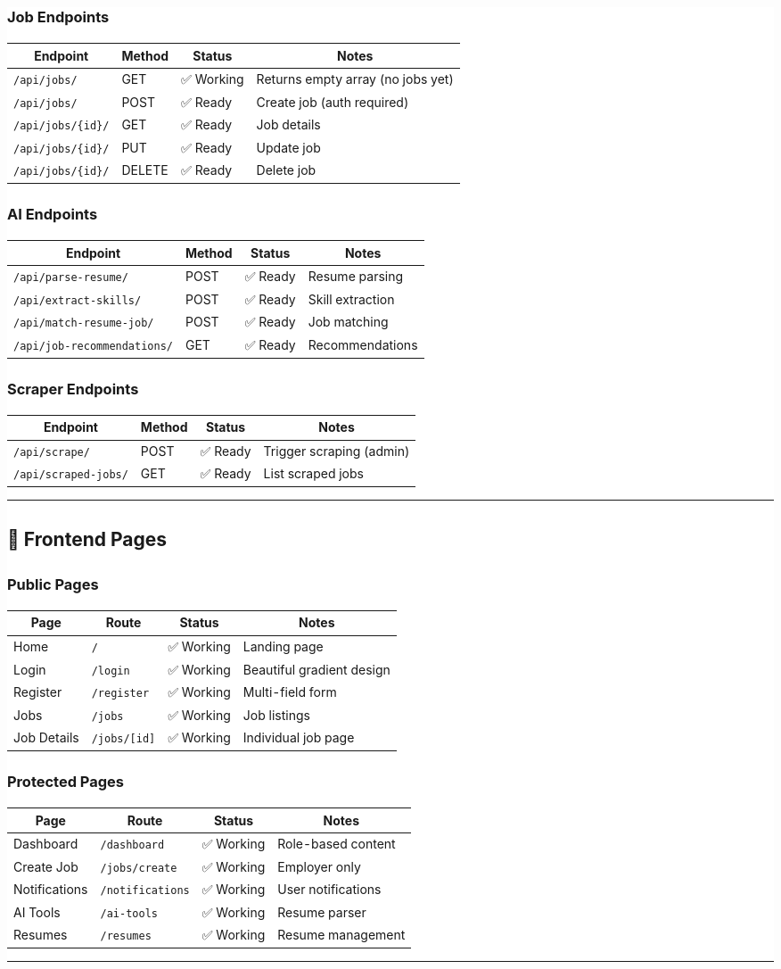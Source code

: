 ### Job Endpoints
| Endpoint | Method | Status | Notes |
|----------|--------|--------|-------|
| `/api/jobs/` | GET | ✅ Working | Returns empty array (no jobs yet) |
| `/api/jobs/` | POST | ✅ Ready | Create job (auth required) |
| `/api/jobs/{id}/` | GET | ✅ Ready | Job details |
| `/api/jobs/{id}/` | PUT | ✅ Ready | Update job |
| `/api/jobs/{id}/` | DELETE | ✅ Ready | Delete job |

### AI Endpoints
| Endpoint | Method | Status | Notes |
|----------|--------|--------|-------|
| `/api/parse-resume/` | POST | ✅ Ready | Resume parsing |
| `/api/extract-skills/` | POST | ✅ Ready | Skill extraction |
| `/api/match-resume-job/` | POST | ✅ Ready | Job matching |
| `/api/job-recommendations/` | GET | ✅ Ready | Recommendations |

### Scraper Endpoints
| Endpoint | Method | Status | Notes |
|----------|--------|--------|-------|
| `/api/scrape/` | POST | ✅ Ready | Trigger scraping (admin) |
| `/api/scraped-jobs/` | GET | ✅ Ready | List scraped jobs |

---

## 🎨 Frontend Pages

### Public Pages
| Page | Route | Status | Notes |
|------|-------|--------|-------|
| Home | `/` | ✅ Working | Landing page |
| Login | `/login` | ✅ Working | Beautiful gradient design |
| Register | `/register` | ✅ Working | Multi-field form |
| Jobs | `/jobs` | ✅ Working | Job listings |
| Job Details | `/jobs/[id]` | ✅ Working | Individual job page |

### Protected Pages
| Page | Route | Status | Notes |
|------|-------|--------|-------|
| Dashboard | `/dashboard` | ✅ Working | Role-based content |
| Create Job | `/jobs/create` | ✅ Working | Employer only |
| Notifications | `/notifications` | ✅ Working | User notifications |
| AI Tools | `/ai-tools` | ✅ Working | Resume parser |
| Resumes | `/resumes` | ✅ Working | Resume management |

---